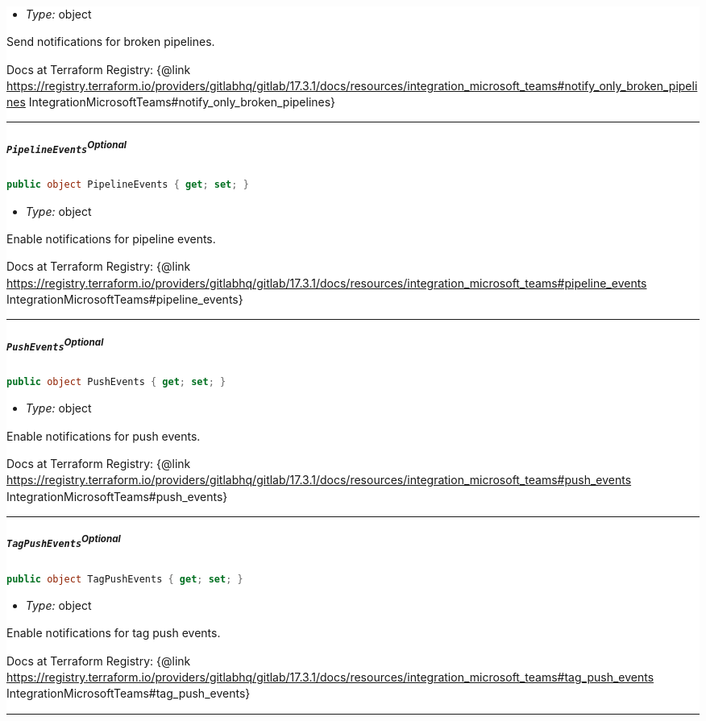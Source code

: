 - *Type:* object

Send notifications for broken pipelines.

Docs at Terraform Registry: {@link https://registry.terraform.io/providers/gitlabhq/gitlab/17.3.1/docs/resources/integration_microsoft_teams#notify_only_broken_pipelines IntegrationMicrosoftTeams#notify_only_broken_pipelines}

---

##### `PipelineEvents`<sup>Optional</sup> <a name="PipelineEvents" id="@cdktf/provider-gitlab.integrationMicrosoftTeams.IntegrationMicrosoftTeamsConfig.property.pipelineEvents"></a>

```csharp
public object PipelineEvents { get; set; }
```

- *Type:* object

Enable notifications for pipeline events.

Docs at Terraform Registry: {@link https://registry.terraform.io/providers/gitlabhq/gitlab/17.3.1/docs/resources/integration_microsoft_teams#pipeline_events IntegrationMicrosoftTeams#pipeline_events}

---

##### `PushEvents`<sup>Optional</sup> <a name="PushEvents" id="@cdktf/provider-gitlab.integrationMicrosoftTeams.IntegrationMicrosoftTeamsConfig.property.pushEvents"></a>

```csharp
public object PushEvents { get; set; }
```

- *Type:* object

Enable notifications for push events.

Docs at Terraform Registry: {@link https://registry.terraform.io/providers/gitlabhq/gitlab/17.3.1/docs/resources/integration_microsoft_teams#push_events IntegrationMicrosoftTeams#push_events}

---

##### `TagPushEvents`<sup>Optional</sup> <a name="TagPushEvents" id="@cdktf/provider-gitlab.integrationMicrosoftTeams.IntegrationMicrosoftTeamsConfig.property.tagPushEvents"></a>

```csharp
public object TagPushEvents { get; set; }
```

- *Type:* object

Enable notifications for tag push events.

Docs at Terraform Registry: {@link https://registry.terraform.io/providers/gitlabhq/gitlab/17.3.1/docs/resources/integration_microsoft_teams#tag_push_events IntegrationMicrosoftTeams#tag_push_events}

---